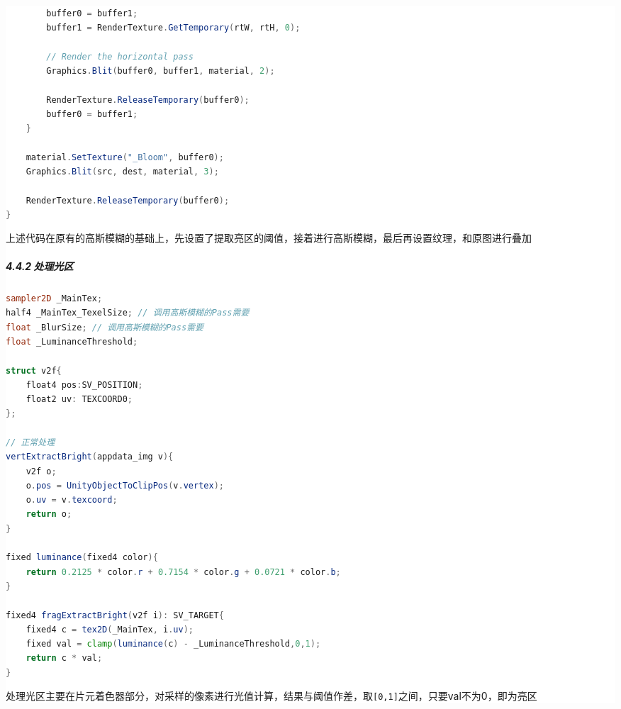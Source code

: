 ```cs
		buffer0 = buffer1;
		buffer1 = RenderTexture.GetTemporary(rtW, rtH, 0);

		// Render the horizontal pass
		Graphics.Blit(buffer0, buffer1, material, 2);

		RenderTexture.ReleaseTemporary(buffer0);
		buffer0 = buffer1;
	}

	material.SetTexture("_Bloom", buffer0);
	Graphics.Blit(src, dest, material, 3);

	RenderTexture.ReleaseTemporary(buffer0);
}
```

上述代码在原有的高斯模糊的基础上，先设置了提取亮区的阈值，接着进行高斯模糊，最后再设置纹理，和原图进行叠加

##### 4.4.2 处理光区

```glsl
sampler2D _MainTex;
half4 _MainTex_TexelSize; // 调用高斯模糊的Pass需要
float _BlurSize; // 调用高斯模糊的Pass需要
float _LuminanceThreshold;

struct v2f{
	float4 pos:SV_POSITION;
	float2 uv: TEXCOORD0;
};

// 正常处理
vertExtractBright(appdata_img v){
	v2f o;
	o.pos = UnityObjectToClipPos(v.vertex);
	o.uv = v.texcoord;
	return o;
}

fixed luminance(fixed4 color){
	return 0.2125 * color.r + 0.7154 * color.g + 0.0721 * color.b;
}

fixed4 fragExtractBright(v2f i): SV_TARGET{
	fixed4 c = tex2D(_MainTex, i.uv);
	fixed val = clamp(luminance(c) - _LuminanceThreshold,0,1);
	return c * val;
}
```

处理光区主要在片元着色器部分，对采样的像素进行光值计算，结果与阈值作差，取`[0,1]`之间，只要val不为0，即为亮区
